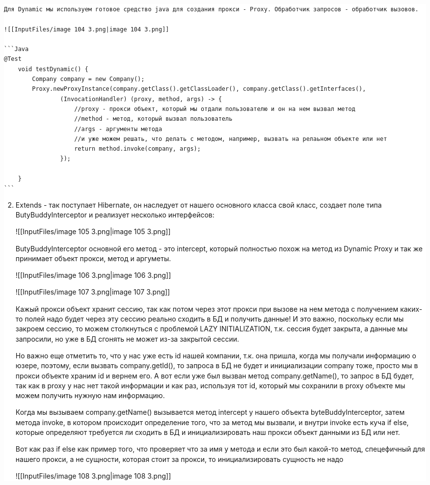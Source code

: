     Для Dynamic мы используем готовое средство java для создания прокси - Proxy. Обработчик запросов - обработчик вызовов.
    
    ![[InputFiles/image 104 3.png|image 104 3.png]]
    
    ```Java
    @Test
        void testDynamic() {
            Company company = new Company();
            Proxy.newProxyInstance(company.getClass().getClassLoader(), company.getClass().getInterfaces(),
                    (InvocationHandler) (proxy, method, args) -> {
                        //proxy - прокси объект, который мы отдали пользователю и он на нем вызвал метод
                        //method - метод, который вызвал пользователь
                        //args - аргументы метода
                        //и уже можем решать, что делать с методом, например, вызвать на релаьном объекте или нет
                        return method.invoke(company, args);
                    });
    
        }
    ```
    
2. Extends - так поступает Hibernate, он наследует от нашего основного класса свой класс, создает поле типа ButyBuddyInterceptor и реализует несколько интерфейсов:
    
    ![[InputFiles/image 105 3.png|image 105 3.png]]
    
    ButyBuddyInterceptor основной его метод - это intercept, который полностью похож на метод из Dynamic Proxy и так же принимает объект прокси, метод и аргуметы.
    
    ![[InputFiles/image 106 3.png|image 106 3.png]]
    
    ![[InputFiles/image 107 3.png|image 107 3.png]]
    
    Кажый прокси объект хранит сессию, так как потом через этот прокси при вызове на нем метода с получением каких-то полей надо будет через эту сессию реально сходить в БД и получить данные! И это важно, поскольку если мы закроем сессию, то можем столкнуться с проблемой LAZY INITIALIZATION, т.к. сессия будет закрыта, а данные мы запросили, но уже в БД сгонять не может из-за закрытой сессии.
    
    Но важно еще отметить то, что у нас уже есть id нашей компании, т.к. она пришла, когда мы получали информацию о юзере, поэтому, если вызвать company.getId(), то запроса в БД не будет и инициализации company тоже, просто мы в прокси объекте храним id и вернем его. А вот если уже был вызван метод company.getName(), то запрос в БД будет, так как в proxy у нас нет такой информации и как раз, используя тот id, который мы сохранили в proxy объекте мы можем получить нужную нам информацию.
    
    Когда мы вызываем company.getName() вызывается метод intercept у нашего объекта byteBuddyInterceptor, затем метода invoke, в котором происходит определение того, что за метод мы вызвали, и внутри invoke есть куча if else, которые определяют требуется ли сходить в БД и инициализировать наш прокси объект данными из БД или нет.
    
    Вот как раз if else как пример того, что проверяет что за имя у метода и если это был какой-то метод, спецефичный для нашего прокси, а не сущности, которая стоит за прокси, то инициализировать сущность не надо
    
    ![[InputFiles/image 108 3.png|image 108 3.png]]
    